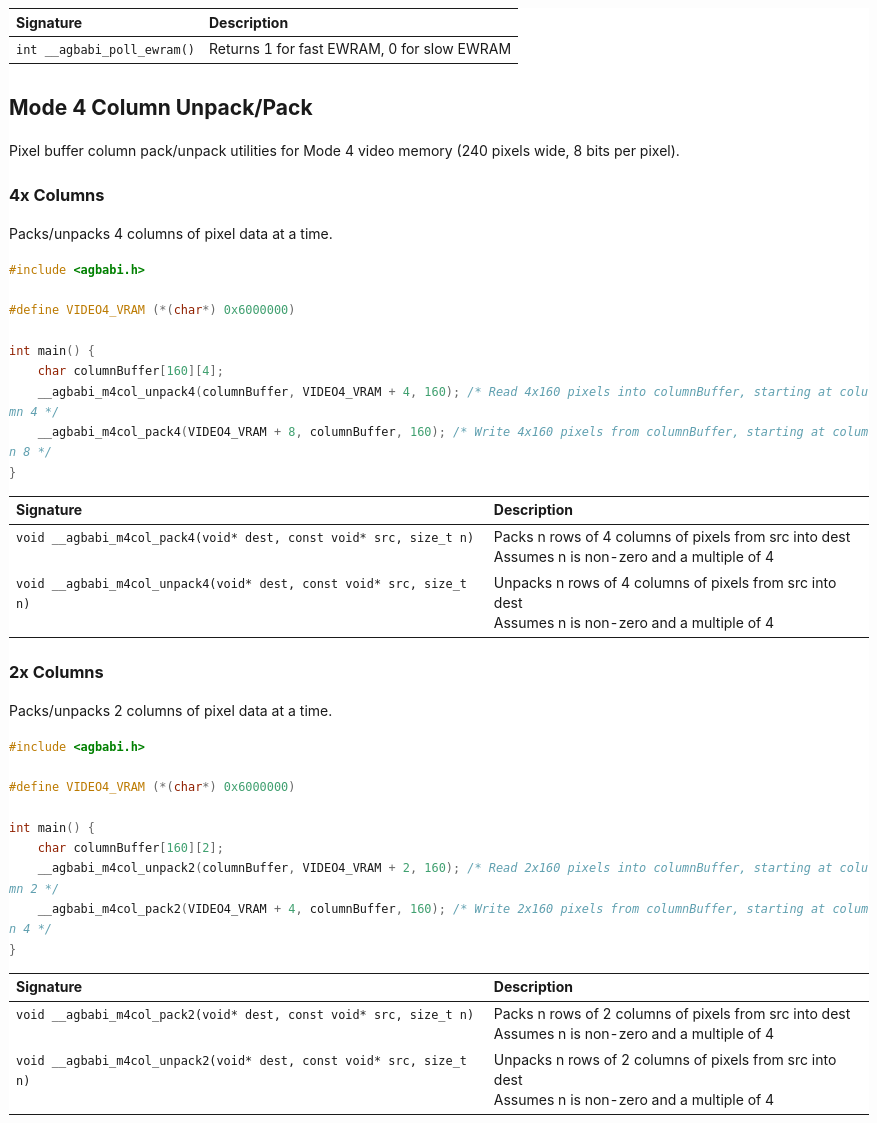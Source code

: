 | Signature                   | Description                                |
|:----------------------------|:-------------------------------------------|
| `int __agbabi_poll_ewram()` | Returns 1 for fast EWRAM, 0 for slow EWRAM |

## Mode 4 Column Unpack/Pack

Pixel buffer column pack/unpack utilities for Mode 4 video memory (240 pixels wide, 8 bits per pixel).

### 4x Columns

Packs/unpacks 4 columns of pixel data at a time.

```c
#include <agbabi.h>

#define VIDEO4_VRAM (*(char*) 0x6000000)

int main() {
    char columnBuffer[160][4];
    __agbabi_m4col_unpack4(columnBuffer, VIDEO4_VRAM + 4, 160); /* Read 4x160 pixels into columnBuffer, starting at column 4 */
    __agbabi_m4col_pack4(VIDEO4_VRAM + 8, columnBuffer, 160); /* Write 4x160 pixels from columnBuffer, starting at column 8 */
}
```

| Signature                                                            | Description                                                                                            |
|:---------------------------------------------------------------------|:-------------------------------------------------------------------------------------------------------|
| `void __agbabi_m4col_pack4(void* dest, const void* src, size_t n)`   | Packs n rows of 4 columns of pixels from src into dest<br/>Assumes n is non-zero and a multiple of 4   |
| `void __agbabi_m4col_unpack4(void* dest, const void* src, size_t n)` | Unpacks n rows of 4 columns of pixels from src into dest<br/>Assumes n is non-zero and a multiple of 4 |

### 2x Columns

Packs/unpacks 2 columns of pixel data at a time.

```c
#include <agbabi.h>

#define VIDEO4_VRAM (*(char*) 0x6000000)

int main() {
    char columnBuffer[160][2];
    __agbabi_m4col_unpack2(columnBuffer, VIDEO4_VRAM + 2, 160); /* Read 2x160 pixels into columnBuffer, starting at column 2 */
    __agbabi_m4col_pack2(VIDEO4_VRAM + 4, columnBuffer, 160); /* Write 2x160 pixels from columnBuffer, starting at column 4 */
}
```

| Signature                                                            | Description                                                                                            |
|:---------------------------------------------------------------------|:-------------------------------------------------------------------------------------------------------|
| `void __agbabi_m4col_pack2(void* dest, const void* src, size_t n)`   | Packs n rows of 2 columns of pixels from src into dest<br/>Assumes n is non-zero and a multiple of 4   |
| `void __agbabi_m4col_unpack2(void* dest, const void* src, size_t n)` | Unpacks n rows of 2 columns of pixels from src into dest<br/>Assumes n is non-zero and a multiple of 4 |
